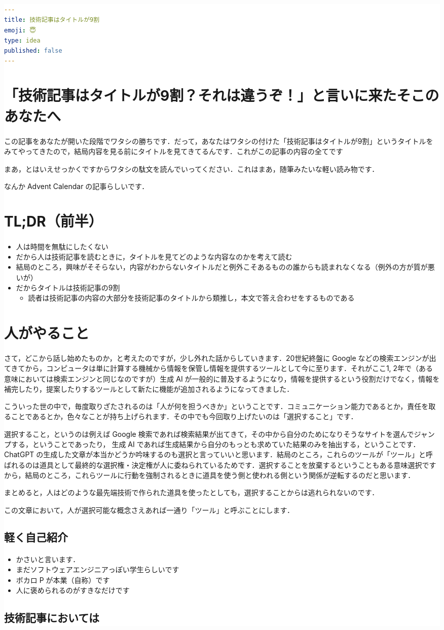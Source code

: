```yaml
---
title: 技術記事はタイトルが9割
emoji: 😇
type: idea
published: false
---
```

# 「技術記事はタイトルが9割？それは違うぞ！」と言いに来たそこのあなたへ

この記事をあなたが開いた段階でワタシの勝ちです．だって，あなたはワタシの付けた「技術記事はタイトルが9割」というタイトルをみてやってきたので，結局内容を見る前にタイトルを見てきてるんです．これがこの記事の内容の全てです

まあ，とはいえせっかくですからワタシの駄文を読んでいってください．これはまあ，随筆みたいな軽い読み物です．

なんか Advent Calendar の記事らしいです．

# TL;DR（前半）

- 人は時間を無駄にしたくない
- だから人は技術記事を読むときに，タイトルを見てどのような内容なのかを考えて読む
- 結局のところ，興味がそそらない，内容がわからないタイトルだと例外こそあるものの誰からも読まれなくなる（例外の方が質が悪いが）
- だからタイトルは技術記事の9割
    - 読者は技術記事の内容の大部分を技術記事のタイトルから類推し，本文で答え合わせをするものである

# 人がやること

さて，どこから話し始めたものか，と考えたのですが，少し外れた話からしていきます．20世紀終盤に Google などの検索エンジンが出てきてから，コンピュータは単に計算する機械から情報を保管し情報を提供するツールとして今に至ります．それがここ1, 2年で（ある意味においては検索エンジンと同じなのですが）生成 AI が一般的に普及するようになり，情報を提供するという役割だけでなく，情報を補完したり，提案したりするツールとして新たに機能が追加されるようになってきました．

こういった世の中で，毎度取りざたされるのは「人が何を担うべきか」ということです．コミュニケーション能力であるとか，責任を取ることであるとか，色々なことが持ち上げられます．その中でも今回取り上げたいのは「選択すること」です．

選択すること，というのは例えば Google 検索であれば検索結果が出てきて，その中から自分のためになりそうなサイトを選んでジャンプする，ということであったり， 生成 AI であれば生成結果から自分のもっとも求めていた結果のみを抽出する，ということです．ChatGPT の生成した文章が本当かどうか吟味するのも選択と言っていいと思います．結局のところ，これらのツールが「ツール」と呼ばれるのは道具として最終的な選択権・決定権が人に委ねられているためです．選択することを放棄するということもある意味選択ですから，結局のところ，これらツールに行動を強制されるときに道具を使う側と使われる側という関係が逆転するのだと思います．

まとめると，人はどのような最先端技術で作られた道具を使ったとしても，選択することからは逃れられないのです．

この文章において，人が選択可能な概念さえあれば一通り「ツール」と呼ぶことにします．

## 軽く自己紹介

- かさいと言います．
- まだソフトウェアエンジニアっぽい学生らしいです
- ボカロ P が本業（自称）です
- 人に褒められるのがすきなだけです

## 技術記事においては
